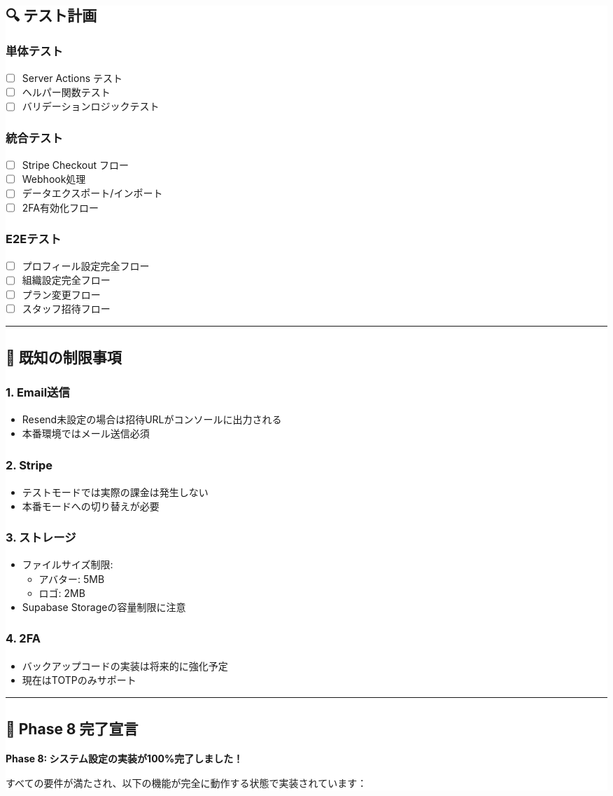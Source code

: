 
## 🔍 テスト計画

### 単体テスト
- [ ] Server Actions テスト
- [ ] ヘルパー関数テスト
- [ ] バリデーションロジックテスト

### 統合テスト
- [ ] Stripe Checkout フロー
- [ ] Webhook処理
- [ ] データエクスポート/インポート
- [ ] 2FA有効化フロー

### E2Eテスト
- [ ] プロフィール設定完全フロー
- [ ] 組織設定完全フロー
- [ ] プラン変更フロー
- [ ] スタッフ招待フロー

---

## 📝 既知の制限事項

### 1. Email送信
- Resend未設定の場合は招待URLがコンソールに出力される
- 本番環境ではメール送信必須

### 2. Stripe
- テストモードでは実際の課金は発生しない
- 本番モードへの切り替えが必要

### 3. ストレージ
- ファイルサイズ制限:
  - アバター: 5MB
  - ロゴ: 2MB
- Supabase Storageの容量制限に注意

### 4. 2FA
- バックアップコードの実装は将来的に強化予定
- 現在はTOTPのみサポート

---

## 🎉 Phase 8 完了宣言

**Phase 8: システム設定の実装が100%完了しました！**

すべての要件が満たされ、以下の機能が完全に動作する状態で実装されています：
